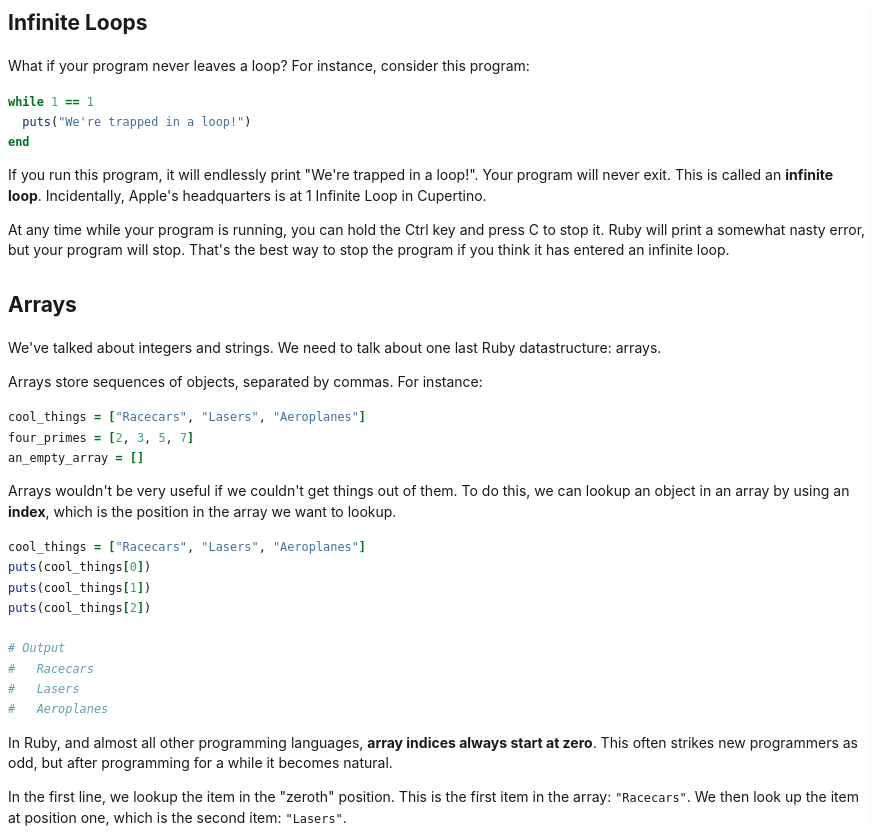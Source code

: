 ## Infinite Loops

What if your program never leaves a loop? For instance, consider this
program:

```ruby
while 1 == 1
  puts("We're trapped in a loop!")
end
```

If you run this program, it will endlessly print "We're trapped in a
loop!". Your program will never exit. This is called an **infinite
loop**. Incidentally, Apple's headquarters is at 1 Infinite Loop in
Cupertino.

At any time while your program is running, you can hold the Ctrl key
and press C to stop it. Ruby will print a somewhat nasty error, but
your program will stop. That's the best way to stop the program if you
think it has entered an infinite loop.

## Arrays

We've talked about integers and strings. We need to talk about one
last Ruby datastructure: arrays.

Arrays store sequences of objects, separated by commas. For instance:

```ruby
cool_things = ["Racecars", "Lasers", "Aeroplanes"]
four_primes = [2, 3, 5, 7]
an_empty_array = []
```

Arrays wouldn't be very useful if we couldn't get things out of
them. To do this, we can lookup an object in an array by using an
**index**, which is the position in the array we want to lookup.

```ruby
cool_things = ["Racecars", "Lasers", "Aeroplanes"]
puts(cool_things[0])
puts(cool_things[1])
puts(cool_things[2])

# Output
#   Racecars
#   Lasers
#   Aeroplanes
```

In Ruby, and almost all other programming languages, **array indices
always start at zero**. This often strikes new programmers as odd, but
after programming for a while it becomes natural.

In the first line, we lookup the item in the "zeroth" position. This
is the first item in the array: `"Racecars"`. We then look up the item
at position one, which is the second item: `"Lasers"`.


[demorgan]: http://en.wikipedia.org/wiki/De_Morgan's_laws
[intro-to-programming-3]: ./introduction-to-programming-3.md